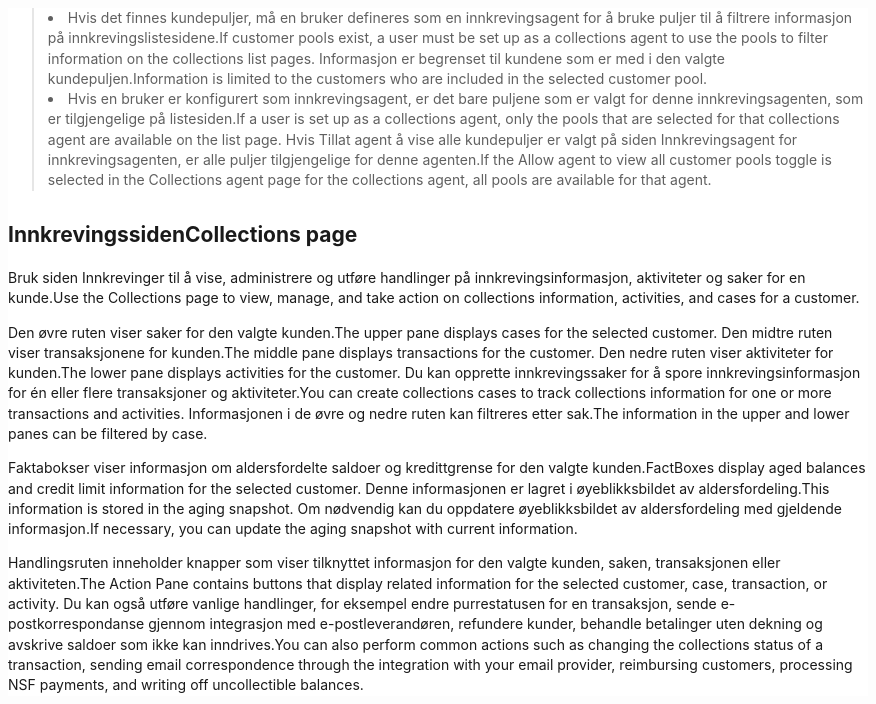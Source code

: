 > <li><span data-ttu-id="050c9-157">Hvis det finnes kundepuljer, må en bruker defineres som en innkrevingsagent for å bruke puljer til å filtrere informasjon på innkrevingslistesidene.</span><span class="sxs-lookup"><span data-stu-id="050c9-157">If customer pools exist, a user must be set up as a collections agent to use the pools to filter information on the collections list pages.</span></span> <span data-ttu-id="050c9-158">Informasjon er begrenset til kundene som er med i den valgte kundepuljen.</span><span class="sxs-lookup"><span data-stu-id="050c9-158">Information is limited to the customers who are included in the selected customer pool.</span></span></li>
> <li><span data-ttu-id="050c9-159">Hvis en bruker er konfigurert som innkrevingsagent, er det bare puljene som er valgt for denne innkrevingsagenten, som er tilgjengelige på listesiden.</span><span class="sxs-lookup"><span data-stu-id="050c9-159">If a user is set up as a collections agent, only the pools that are selected for that collections agent are available on the list page.</span></span> <span data-ttu-id="050c9-160">Hvis Tillat agent å vise alle kundepuljer er valgt på siden Innkrevingsagent for innkrevingsagenten, er alle puljer tilgjengelige for denne agenten.</span><span class="sxs-lookup"><span data-stu-id="050c9-160">If the Allow agent to view all customer pools toggle is selected in the Collections agent page for the collections agent, all pools are available for that agent.</span></span></li>


## <a name="collections-page"></a><span data-ttu-id="050c9-161"> Innkrevingssiden</span><span class="sxs-lookup"><span data-stu-id="050c9-161">Collections page</span></span>
<span data-ttu-id="050c9-162">Bruk siden Innkrevinger til å vise, administrere og utføre handlinger på innkrevingsinformasjon, aktiviteter og saker for en kunde.</span><span class="sxs-lookup"><span data-stu-id="050c9-162">Use the Collections page to view, manage, and take action on collections information, activities, and cases for a customer.</span></span> 

<span data-ttu-id="050c9-163">Den øvre ruten viser saker for den valgte kunden.</span><span class="sxs-lookup"><span data-stu-id="050c9-163">The upper pane displays cases for the selected customer.</span></span> <span data-ttu-id="050c9-164">Den midtre ruten viser transaksjonene for kunden.</span><span class="sxs-lookup"><span data-stu-id="050c9-164">The middle pane displays transactions for the customer.</span></span> <span data-ttu-id="050c9-165">Den nedre ruten viser aktiviteter for kunden.</span><span class="sxs-lookup"><span data-stu-id="050c9-165">The lower pane displays activities for the customer.</span></span> <span data-ttu-id="050c9-166">Du kan opprette innkrevingssaker for å spore innkrevingsinformasjon for én eller flere transaksjoner og aktiviteter.</span><span class="sxs-lookup"><span data-stu-id="050c9-166">You can create collections cases to track collections information for one or more transactions and activities.</span></span> <span data-ttu-id="050c9-167">Informasjonen i de øvre og nedre ruten kan filtreres etter sak.</span><span class="sxs-lookup"><span data-stu-id="050c9-167">The information in the upper and lower panes can be filtered by case.</span></span> 

<span data-ttu-id="050c9-168">Faktabokser viser informasjon om aldersfordelte saldoer og kredittgrense for den valgte kunden.</span><span class="sxs-lookup"><span data-stu-id="050c9-168">FactBoxes display aged balances and credit limit information for the selected customer.</span></span> <span data-ttu-id="050c9-169">Denne informasjonen er lagret i øyeblikksbildet av aldersfordeling.</span><span class="sxs-lookup"><span data-stu-id="050c9-169">This information is stored in the aging snapshot.</span></span> <span data-ttu-id="050c9-170">Om nødvendig kan du oppdatere øyeblikksbildet av aldersfordeling med gjeldende informasjon.</span><span class="sxs-lookup"><span data-stu-id="050c9-170">If necessary, you can update the aging snapshot with current information.</span></span> 

<span data-ttu-id="050c9-171">Handlingsruten inneholder knapper som viser tilknyttet informasjon for den valgte kunden, saken, transaksjonen eller aktiviteten.</span><span class="sxs-lookup"><span data-stu-id="050c9-171">The Action Pane contains buttons that display related information for the selected customer, case, transaction, or activity.</span></span> <span data-ttu-id="050c9-172">Du kan også utføre vanlige handlinger, for eksempel endre purrestatusen for en transaksjon, sende e-postkorrespondanse gjennom integrasjon med e-postleverandøren, refundere kunder, behandle betalinger uten dekning og avskrive saldoer som ikke kan inndrives.</span><span class="sxs-lookup"><span data-stu-id="050c9-172">You can also perform common actions such as changing the collections status of a transaction, sending email correspondence through the integration with your email provider, reimbursing customers, processing NSF payments, and writing off uncollectible balances.</span></span>
